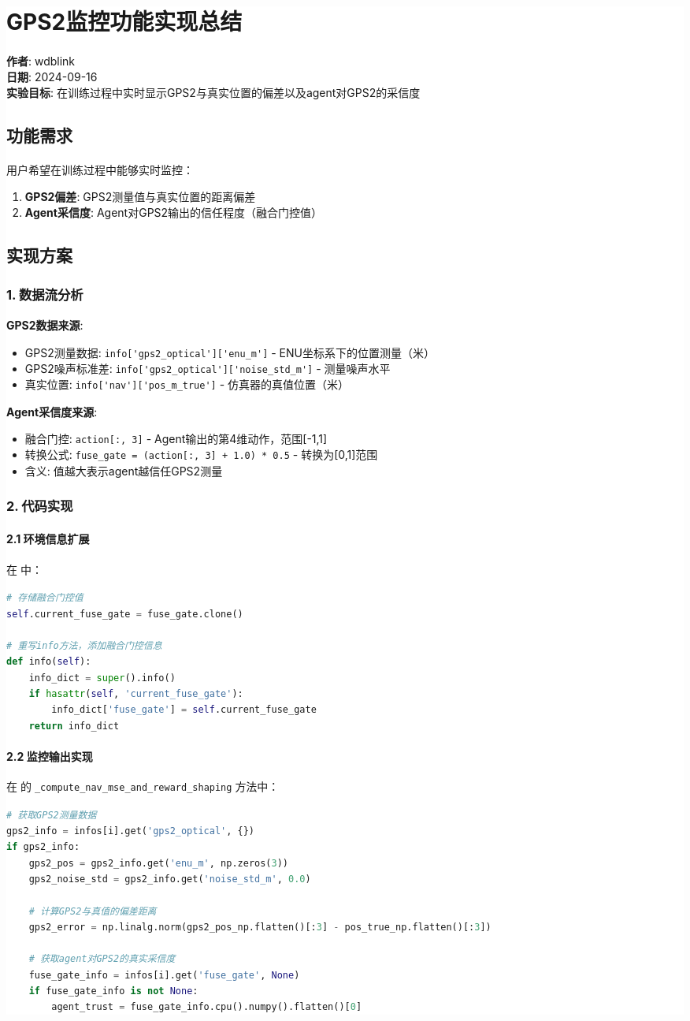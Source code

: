# GPS2监控功能实现总结

**作者**: wdblink  
**日期**: 2024-09-16  
**实验目标**: 在训练过程中实时显示GPS2与真实位置的偏差以及agent对GPS2的采信度

## 功能需求

用户希望在训练过程中能够实时监控：
1. **GPS2偏差**: GPS2测量值与真实位置的距离偏差
2. **Agent采信度**: Agent对GPS2输出的信任程度（融合门控值）

## 实现方案

### 1. 数据流分析

**GPS2数据来源**:
- GPS2测量数据: `info['gps2_optical']['enu_m']` - ENU坐标系下的位置测量（米）
- GPS2噪声标准差: `info['gps2_optical']['noise_std_m']` - 测量噪声水平
- 真实位置: `info['nav']['pos_m_true']` - 仿真器的真值位置（米）

**Agent采信度来源**:
- 融合门控: `action[:, 3]` - Agent输出的第4维动作，范围[-1,1]
- 转换公式: `fuse_gate = (action[:, 3] + 1.0) * 0.5` - 转换为[0,1]范围
- 含义: 值越大表示agent越信任GPS2测量

### 2. 代码实现

#### 2.1 环境信息扩展

在 <mcfile name="planning_env.py" path="/home/wdblink/Project/RL_Ardu/Fixed-Wing-RL/envs/planning_env.py"></mcfile> 中：

```python
# 存储融合门控值
self.current_fuse_gate = fuse_gate.clone()

# 重写info方法，添加融合门控信息
def info(self):
    info_dict = super().info()
    if hasattr(self, 'current_fuse_gate'):
        info_dict['fuse_gate'] = self.current_fuse_gate
    return info_dict
```

#### 2.2 监控输出实现

在 <mcfile name="F16sim_runner.py" path="/home/wdblink/Project/RL_Ardu/Fixed-Wing-RL/runner/F16sim_runner.py"></mcfile> 的 `_compute_nav_mse_and_reward_shaping` 方法中：

```python
# 获取GPS2测量数据
gps2_info = infos[i].get('gps2_optical', {})
if gps2_info:
    gps2_pos = gps2_info.get('enu_m', np.zeros(3))
    gps2_noise_std = gps2_info.get('noise_std_m', 0.0)
    
    # 计算GPS2与真值的偏差距离
    gps2_error = np.linalg.norm(gps2_pos_np.flatten()[:3] - pos_true_np.flatten()[:3])
    
    # 获取agent对GPS2的真实采信度
    fuse_gate_info = infos[i].get('fuse_gate', None)
    if fuse_gate_info is not None:
        agent_trust = fuse_gate_info.cpu().numpy().flatten()[0]
```